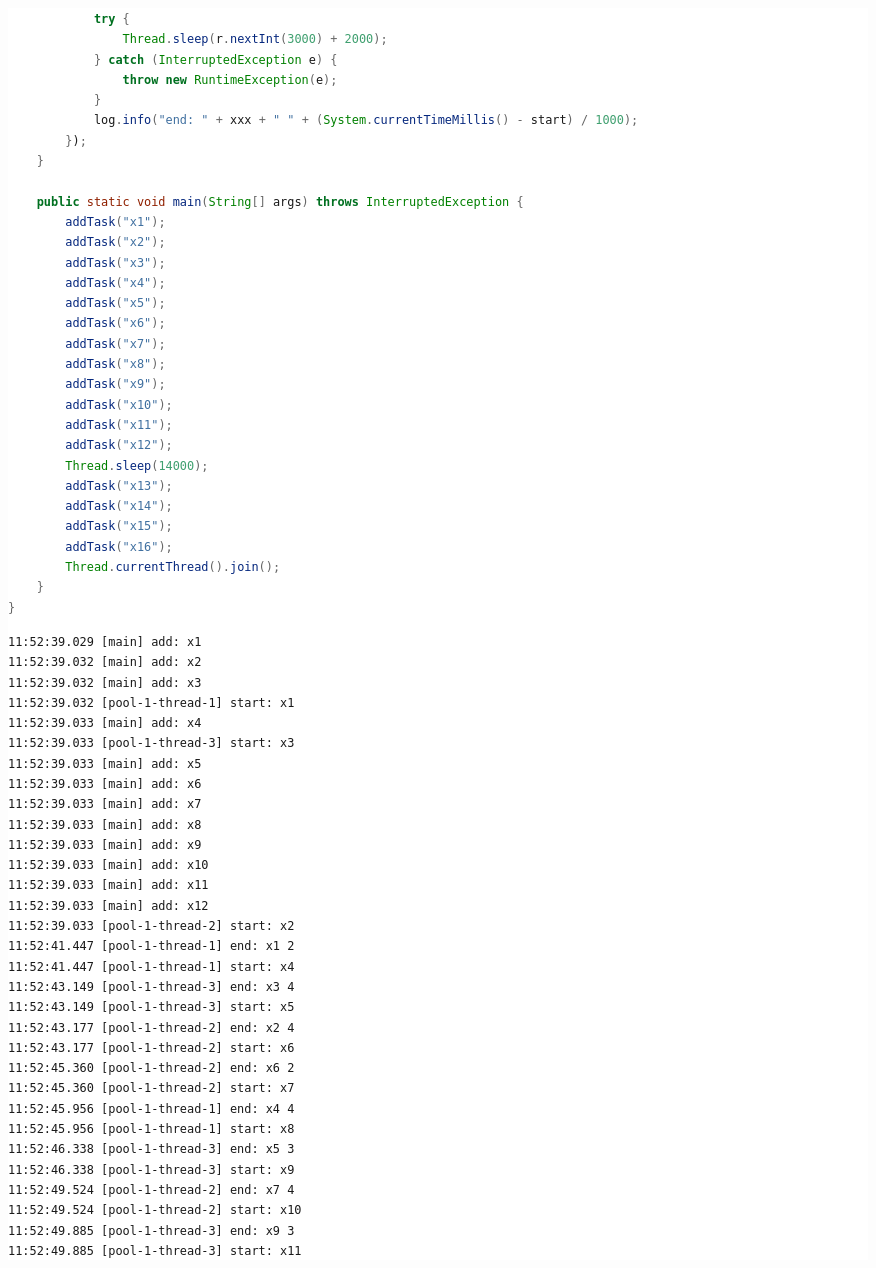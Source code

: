 ```java
            try {
                Thread.sleep(r.nextInt(3000) + 2000);
            } catch (InterruptedException e) {
                throw new RuntimeException(e);
            }
            log.info("end: " + xxx + " " + (System.currentTimeMillis() - start) / 1000);
        });
    }

    public static void main(String[] args) throws InterruptedException {
        addTask("x1");
        addTask("x2");
        addTask("x3");
        addTask("x4");
        addTask("x5");
        addTask("x6");
        addTask("x7");
        addTask("x8");
        addTask("x9");
        addTask("x10");
        addTask("x11");
        addTask("x12");
        Thread.sleep(14000);
        addTask("x13");
        addTask("x14");
        addTask("x15");
        addTask("x16");
        Thread.currentThread().join();
    }
}
```

```log
11:52:39.029 [main] add: x1
11:52:39.032 [main] add: x2
11:52:39.032 [main] add: x3
11:52:39.032 [pool-1-thread-1] start: x1
11:52:39.033 [main] add: x4
11:52:39.033 [pool-1-thread-3] start: x3
11:52:39.033 [main] add: x5
11:52:39.033 [main] add: x6
11:52:39.033 [main] add: x7
11:52:39.033 [main] add: x8
11:52:39.033 [main] add: x9
11:52:39.033 [main] add: x10
11:52:39.033 [main] add: x11
11:52:39.033 [main] add: x12
11:52:39.033 [pool-1-thread-2] start: x2
11:52:41.447 [pool-1-thread-1] end: x1 2
11:52:41.447 [pool-1-thread-1] start: x4
11:52:43.149 [pool-1-thread-3] end: x3 4
11:52:43.149 [pool-1-thread-3] start: x5
11:52:43.177 [pool-1-thread-2] end: x2 4
11:52:43.177 [pool-1-thread-2] start: x6
11:52:45.360 [pool-1-thread-2] end: x6 2
11:52:45.360 [pool-1-thread-2] start: x7
11:52:45.956 [pool-1-thread-1] end: x4 4
11:52:45.956 [pool-1-thread-1] start: x8
11:52:46.338 [pool-1-thread-3] end: x5 3
11:52:46.338 [pool-1-thread-3] start: x9
11:52:49.524 [pool-1-thread-2] end: x7 4
11:52:49.524 [pool-1-thread-2] start: x10
11:52:49.885 [pool-1-thread-3] end: x9 3
11:52:49.885 [pool-1-thread-3] start: x11
```